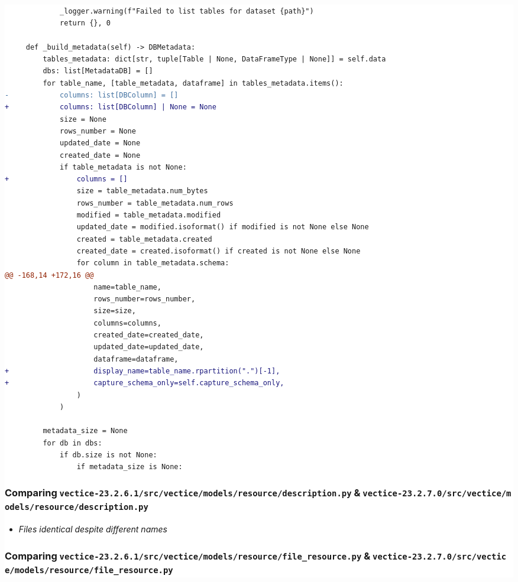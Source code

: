 ```diff
             _logger.warning(f"Failed to list tables for dataset {path}")
             return {}, 0
 
     def _build_metadata(self) -> DBMetadata:
         tables_metadata: dict[str, tuple[Table | None, DataFrameType | None]] = self.data
         dbs: list[MetadataDB] = []
         for table_name, [table_metadata, dataframe] in tables_metadata.items():
-            columns: list[DBColumn] = []
+            columns: list[DBColumn] | None = None
             size = None
             rows_number = None
             updated_date = None
             created_date = None
             if table_metadata is not None:
+                columns = []
                 size = table_metadata.num_bytes
                 rows_number = table_metadata.num_rows
                 modified = table_metadata.modified
                 updated_date = modified.isoformat() if modified is not None else None
                 created = table_metadata.created
                 created_date = created.isoformat() if created is not None else None
                 for column in table_metadata.schema:
@@ -168,14 +172,16 @@
                     name=table_name,
                     rows_number=rows_number,
                     size=size,
                     columns=columns,
                     created_date=created_date,
                     updated_date=updated_date,
                     dataframe=dataframe,
+                    display_name=table_name.rpartition(".")[-1],
+                    capture_schema_only=self.capture_schema_only,
                 )
             )
 
         metadata_size = None
         for db in dbs:
             if db.size is not None:
                 if metadata_size is None:
```

### Comparing `vectice-23.2.6.1/src/vectice/models/resource/description.py` & `vectice-23.2.7.0/src/vectice/models/resource/description.py`

 * *Files identical despite different names*

### Comparing `vectice-23.2.6.1/src/vectice/models/resource/file_resource.py` & `vectice-23.2.7.0/src/vectice/models/resource/file_resource.py`
